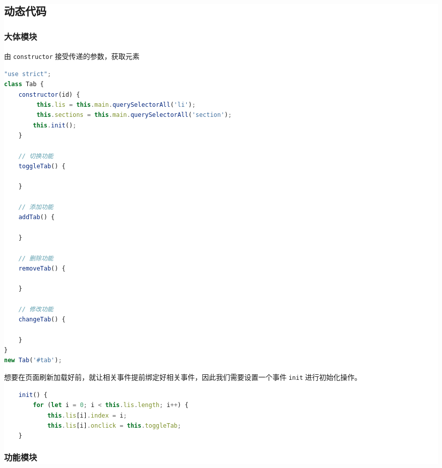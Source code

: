    ```css
   ```

## 动态代码

### 大体模块

由 `constructor` 接受传递的参数，获取元素

```javascript
"use strict";
class Tab {
    constructor(id) {
         this.lis = this.main.querySelectorAll('li');
         this.sections = this.main.querySelectorAll('section');
		this.init();
    }
    
    // 切换功能
    toggleTab() {

    }
    
    // 添加功能
    addTab() {

    }
    
    // 删除功能
    removeTab() {

    }
    
    // 修改功能
    changeTab() {
    
    }
}
new Tab('#tab');
```

想要在页面刷新加载好前，就让相关事件提前绑定好相关事件，因此我们需要设置一个事件 `init` 进行初始化操作。

```js
    init() {
        for (let i = 0; i < this.lis.length; i++) {
            this.lis[i].index = i;
            this.lis[i].onclick = this.toggleTab;
    }
```

### 功能模块

